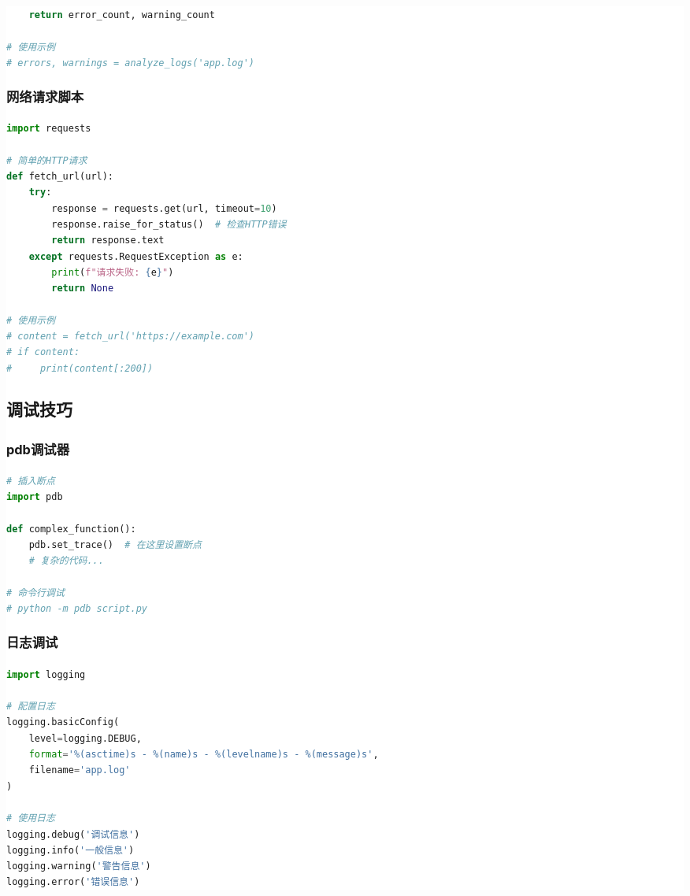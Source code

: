 ```python
    return error_count, warning_count

# 使用示例
# errors, warnings = analyze_logs('app.log')
```

### 网络请求脚本
```python
import requests

# 简单的HTTP请求
def fetch_url(url):
    try:
        response = requests.get(url, timeout=10)
        response.raise_for_status()  # 检查HTTP错误
        return response.text
    except requests.RequestException as e:
        print(f"请求失败: {e}")
        return None

# 使用示例
# content = fetch_url('https://example.com')
# if content:
#     print(content[:200])
```

## 调试技巧

### pdb调试器
```python
# 插入断点
import pdb

def complex_function():
    pdb.set_trace()  # 在这里设置断点
    # 复杂的代码...

# 命令行调试
# python -m pdb script.py
```

### 日志调试
```python
import logging

# 配置日志
logging.basicConfig(
    level=logging.DEBUG,
    format='%(asctime)s - %(name)s - %(levelname)s - %(message)s',
    filename='app.log'
)

# 使用日志
logging.debug('调试信息')
logging.info('一般信息')
logging.warning('警告信息')
logging.error('错误信息')
```
